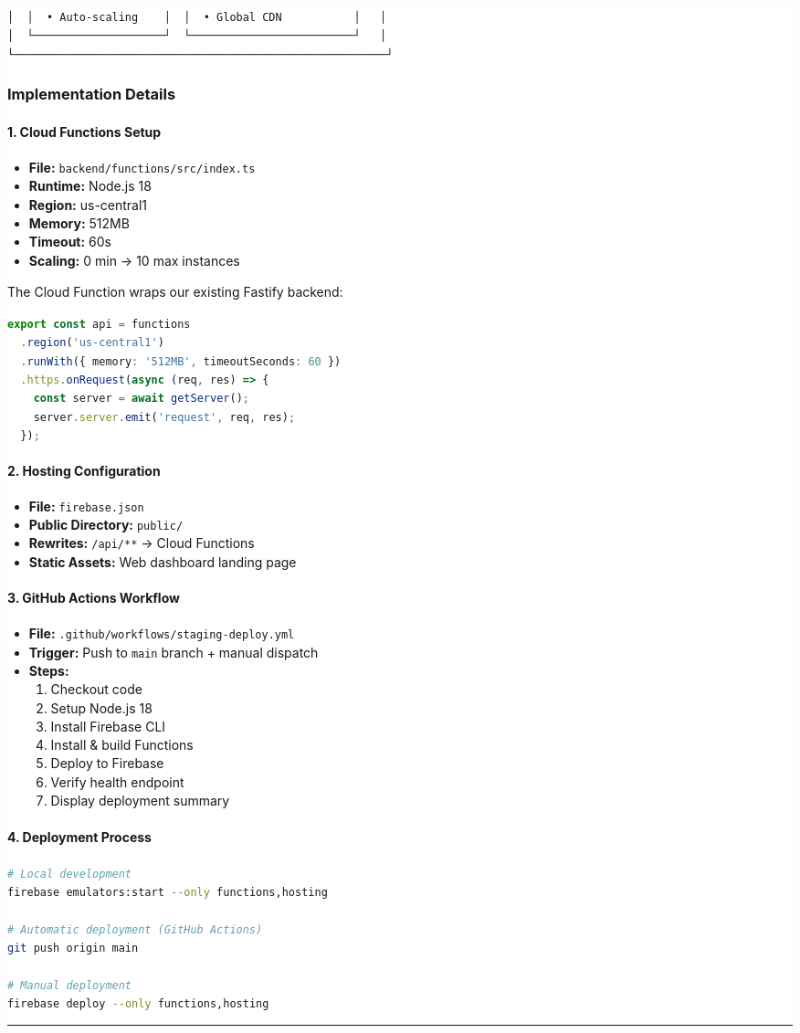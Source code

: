 ```
│  │  • Auto-scaling    │  │  • Global CDN           │   │
│  └────────────────────┘  └─────────────────────────┘   │
└─────────────────────────────────────────────────────────┘
```

### Implementation Details

#### 1. Cloud Functions Setup
- **File:** `backend/functions/src/index.ts`
- **Runtime:** Node.js 18
- **Region:** us-central1
- **Memory:** 512MB
- **Timeout:** 60s
- **Scaling:** 0 min → 10 max instances

The Cloud Function wraps our existing Fastify backend:
```typescript
export const api = functions
  .region('us-central1')
  .runWith({ memory: '512MB', timeoutSeconds: 60 })
  .https.onRequest(async (req, res) => {
    const server = await getServer();
    server.server.emit('request', req, res);
  });
```

#### 2. Hosting Configuration
- **File:** `firebase.json`
- **Public Directory:** `public/`
- **Rewrites:** `/api/**` → Cloud Functions
- **Static Assets:** Web dashboard landing page

#### 3. GitHub Actions Workflow
- **File:** `.github/workflows/staging-deploy.yml`
- **Trigger:** Push to `main` branch + manual dispatch
- **Steps:**
  1. Checkout code
  2. Setup Node.js 18
  3. Install Firebase CLI
  4. Install & build Functions
  5. Deploy to Firebase
  6. Verify health endpoint
  7. Display deployment summary

#### 4. Deployment Process
```bash
# Local development
firebase emulators:start --only functions,hosting

# Automatic deployment (GitHub Actions)
git push origin main

# Manual deployment
firebase deploy --only functions,hosting
```

---